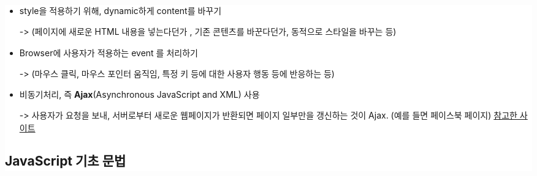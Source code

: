 - style을 적용하기 위해, dynamic하게 content를 바꾸기

  -> (페이지에 새로운 HTML 내용을 넣는다던가 , 기존 콘텐츠를 바꾼다던가, 동적으로 스타일을 바꾸는 등)

- Browser에 사용자가 적용하는 event 를 처리하기

  -> (마우스 클릭, 마우스 포인터 움직임, 특정 키 등에 대한 사용자 행동 등에 반응하는 등)

- 비동기처리, 즉 **Ajax**(Asynchronous JavaScript and XML) 사용

  -> 사용자가 요청을 보내, 서버로부터 새로운 웹페이지가 반환되면 페이지 일부만을 갱신하는 것이 Ajax. (예를 들면 페이스북 페이지) [참고한 사이트](https://poiemaweb.com/js-ajax) 





## JavaScript 기초 문법 
